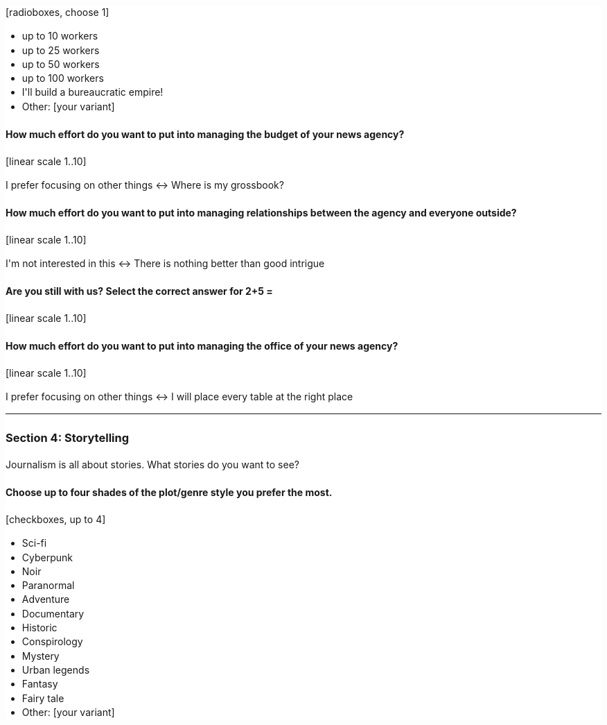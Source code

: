 [radioboxes, choose 1]

- up to 10 workers
- up to 25 workers
- up to 50 workers
- up to 100 workers
- I'll build a bureaucratic empire!
- Other: [your variant]

#### How much effort do you want to put into managing the budget of your news agency?

[linear scale  1..10]

I prefer focusing on other things <-> Where is my grossbook?

#### How much effort do you want to put into managing relationships between the agency and everyone outside?

[linear scale  1..10]

I'm not interested in this <-> There is nothing better than good intrigue

#### Are you still with us? Select the correct answer for 2+5 =

[linear scale  1..10]

#### How much effort do you want to put into managing the office of your news agency?

[linear scale  1..10]

I prefer focusing on other things <-> I will place every table at the right place

----

### Section 4: Storytelling

Journalism is all about stories. What stories do you want to see?

#### Choose up to four shades of the plot/genre style you prefer the most.

[checkboxes, up to 4]

- Sci-fi
- Cyberpunk
- Noir
- Paranormal
- Adventure
- Documentary
- Historic
- Conspirology
- Mystery
- Urban legends
- Fantasy
- Fairy tale
- Other: [your variant]

